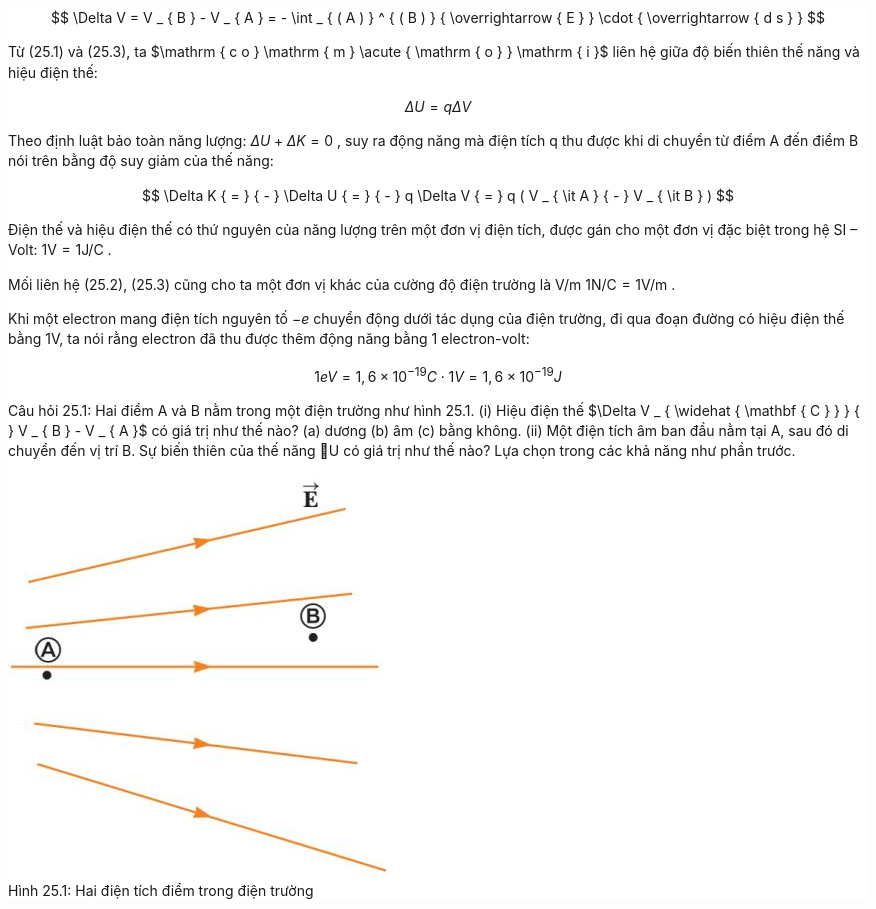 $$
\Delta V = V _ { B } - V _ { A } = - \int _ { ( A ) } ^ { ( B ) } { \overrightarrow { E } } \cdot { \overrightarrow { d s } }
$$

Từ (25.1) và (25.3), ta $\mathrm { c o } \mathrm { m } \acute { \mathrm { o } } \mathrm { i }$ liên hệ giữa độ biến thiên thế năng và hiệu điện thế:

$$
\Delta U = q \Delta V
$$

Theo định luật bảo toàn năng lượng: $\Delta U + \Delta K = 0$ , suy ra động năng mà điện tích q thu được khi di chuyển từ điểm A đến điểm B nói trên bằng độ suy giảm của thế năng:

$$
\Delta K { = } { - } \Delta U { = } { - } q \Delta V { = } q ( V _ { \it A } { - } V _ { \it B } )
$$

Điện thế và hiệu điện thế có thứ nguyên của năng lượng trên một đơn vị điện tích, được gán cho một đơn vị đặc biệt trong hệ SI – Volt: $1 \mathrm { V } = 1 \mathrm { J } / \mathrm { C }$ .

Mối liên hệ (25.2), (25.3) cũng cho ta một đơn vị khác của cường độ điện trường là $\mathrm { V } / \mathrm { m }$ $1 \mathrm { N } / \mathrm { C } = 1 \mathrm { V } / \mathrm { m }$ .

Khi một electron mang điện tích nguyên tố $- e$ chuyển động dưới tác dụng của điện trường, đi qua đoạn đường có hiệu điện thế bằng 1V, ta nói rằng electron đã thu được thêm động năng bằng 1 electron-volt:

$$
1 e V = 1 , 6 { \times } 1 0 ^ { - 1 9 } C \cdot 1 V = 1 , 6 { \times } 1 0 ^ { - 1 9 } J
$$

Câu hỏi 25.1: Hai điểm A và B nằm trong một điện trường như hình 25.1. (i) Hiệu điện thế $\Delta V _ { \widehat { \mathbf { C } } } {  } V _ { B } - V _ { A }$ có giá trị như thế nào? (a) dương (b) âm (c) bằng không. (ii) Một điện tích âm ban đầu nằm tại A, sau đó di chuyển đến vị trí B. Sự biến thiên của thế năng U có giá trị như thế nào? Lựa chọn trong các khả năng như phần trước.

![](images/image1.jpg)  
Hình 25.1: Hai điện tích điểm trong điện trường
